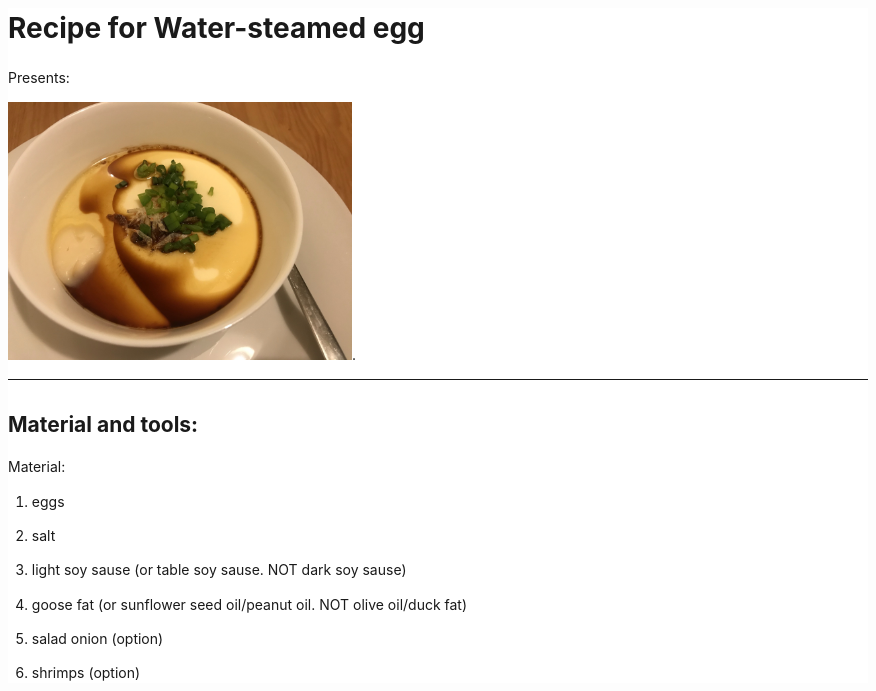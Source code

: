 # Recipe for Water-steamed egg
Presents:

<img src="./img_recipe_water-steamed-egg/IMG_0732.JPEG" width="40%">.

----------
## Material and tools:
Material:
1. eggs

2. salt

3. light soy sause (or table soy sause. NOT dark soy sause)

3. goose fat (or sunflower seed oil/peanut oil. NOT olive oil/duck fat)

4. salad onion (option)

5. shrimps (option)
